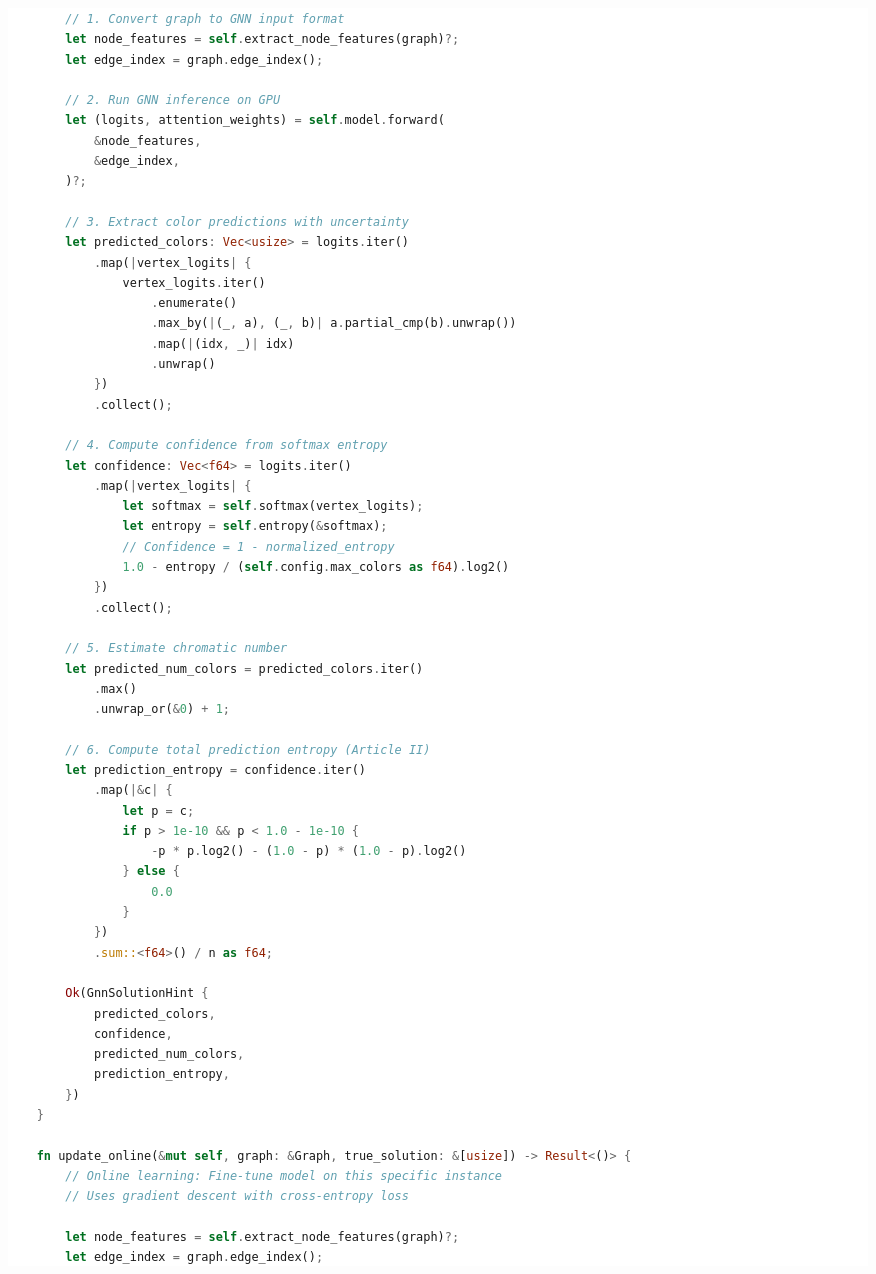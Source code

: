 ```rust
        // 1. Convert graph to GNN input format
        let node_features = self.extract_node_features(graph)?;
        let edge_index = graph.edge_index();

        // 2. Run GNN inference on GPU
        let (logits, attention_weights) = self.model.forward(
            &node_features,
            &edge_index,
        )?;

        // 3. Extract color predictions with uncertainty
        let predicted_colors: Vec<usize> = logits.iter()
            .map(|vertex_logits| {
                vertex_logits.iter()
                    .enumerate()
                    .max_by(|(_, a), (_, b)| a.partial_cmp(b).unwrap())
                    .map(|(idx, _)| idx)
                    .unwrap()
            })
            .collect();

        // 4. Compute confidence from softmax entropy
        let confidence: Vec<f64> = logits.iter()
            .map(|vertex_logits| {
                let softmax = self.softmax(vertex_logits);
                let entropy = self.entropy(&softmax);
                // Confidence = 1 - normalized_entropy
                1.0 - entropy / (self.config.max_colors as f64).log2()
            })
            .collect();

        // 5. Estimate chromatic number
        let predicted_num_colors = predicted_colors.iter()
            .max()
            .unwrap_or(&0) + 1;

        // 6. Compute total prediction entropy (Article II)
        let prediction_entropy = confidence.iter()
            .map(|&c| {
                let p = c;
                if p > 1e-10 && p < 1.0 - 1e-10 {
                    -p * p.log2() - (1.0 - p) * (1.0 - p).log2()
                } else {
                    0.0
                }
            })
            .sum::<f64>() / n as f64;

        Ok(GnnSolutionHint {
            predicted_colors,
            confidence,
            predicted_num_colors,
            prediction_entropy,
        })
    }

    fn update_online(&mut self, graph: &Graph, true_solution: &[usize]) -> Result<()> {
        // Online learning: Fine-tune model on this specific instance
        // Uses gradient descent with cross-entropy loss

        let node_features = self.extract_node_features(graph)?;
        let edge_index = graph.edge_index();

```